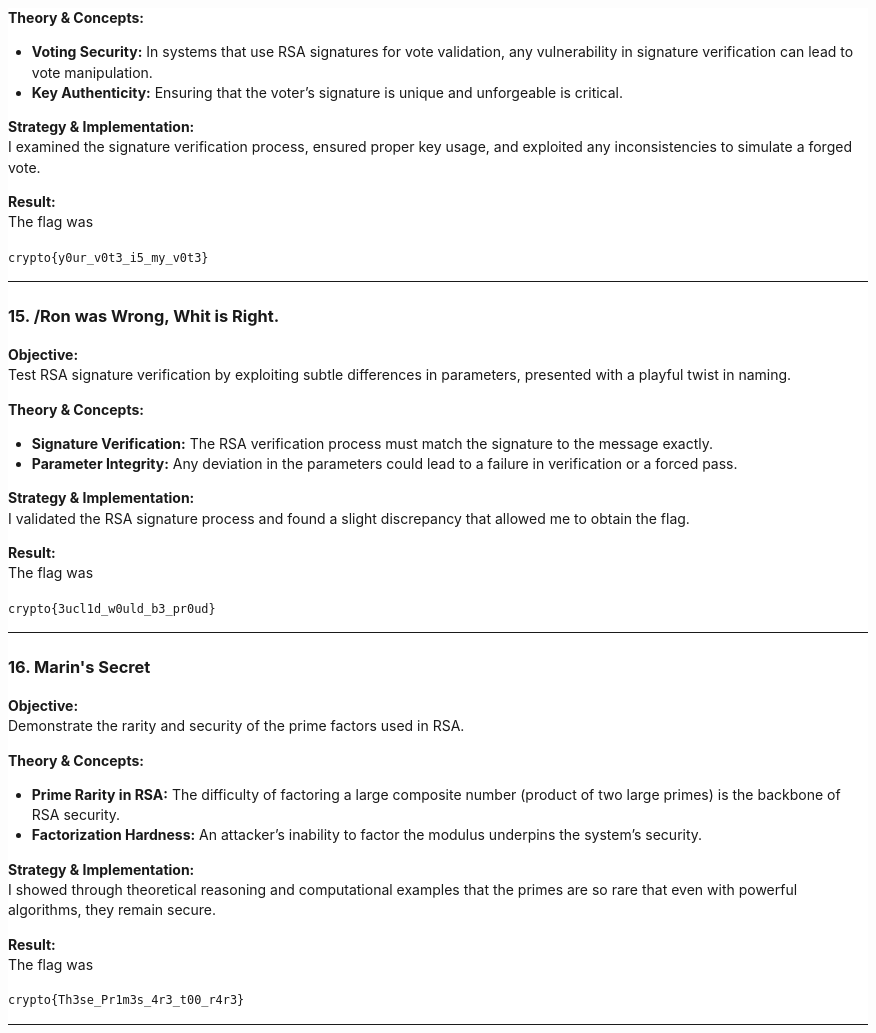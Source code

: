 **Theory & Concepts:**  
- **Voting Security:** In systems that use RSA signatures for vote validation, any vulnerability in signature verification can lead to vote manipulation.
- **Key Authenticity:** Ensuring that the voter’s signature is unique and unforgeable is critical.

**Strategy & Implementation:**  
I examined the signature verification process, ensured proper key usage, and exploited any inconsistencies to simulate a forged vote.

**Result:**  
The flag was  
```
crypto{y0ur_v0t3_i5_my_v0t3}
```

---

### 15. /Ron was Wrong, Whit is Right.
**Objective:**  
Test RSA signature verification by exploiting subtle differences in parameters, presented with a playful twist in naming.

**Theory & Concepts:**  
- **Signature Verification:** The RSA verification process must match the signature to the message exactly.  
- **Parameter Integrity:** Any deviation in the parameters could lead to a failure in verification or a forced pass.

**Strategy & Implementation:**  
I validated the RSA signature process and found a slight discrepancy that allowed me to obtain the flag.

**Result:**  
The flag was  
```
crypto{3ucl1d_w0uld_b3_pr0ud}
```

---

### 16. Marin's Secret
**Objective:**  
Demonstrate the rarity and security of the prime factors used in RSA.

**Theory & Concepts:**  
- **Prime Rarity in RSA:** The difficulty of factoring a large composite number (product of two large primes) is the backbone of RSA security.
- **Factorization Hardness:** An attacker’s inability to factor the modulus underpins the system’s security.

**Strategy & Implementation:**  
I showed through theoretical reasoning and computational examples that the primes are so rare that even with powerful algorithms, they remain secure.

**Result:**  
The flag was  
```
crypto{Th3se_Pr1m3s_4r3_t00_r4r3}
```

---